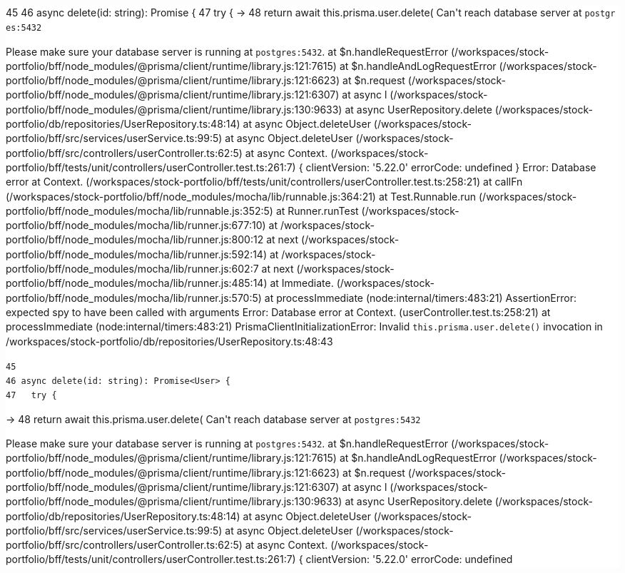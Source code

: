   45
  46 async delete(id: string): Promise<User> {
  47   try {
→ 48     return await this.prisma.user.delete(
Can't reach database server at `postgres:5432`

Please make sure your database server is running at `postgres:5432`.
    at $n.handleRequestError (/workspaces/stock-portfolio/bff/node_modules/@prisma/client/runtime/library.js:121:7615)
    at $n.handleAndLogRequestError (/workspaces/stock-portfolio/bff/node_modules/@prisma/client/runtime/library.js:121:6623)
    at $n.request (/workspaces/stock-portfolio/bff/node_modules/@prisma/client/runtime/library.js:121:6307)
    at async l (/workspaces/stock-portfolio/bff/node_modules/@prisma/client/runtime/library.js:130:9633)
    at async UserRepository.delete (/workspaces/stock-portfolio/db/repositories/UserRepository.ts:48:14)
    at async Object.deleteUser (/workspaces/stock-portfolio/bff/src/services/userService.ts:99:5)
    at async Object.deleteUser (/workspaces/stock-portfolio/bff/src/controllers/userController.ts:62:5)
    at async Context.<anonymous> (/workspaces/stock-portfolio/bff/tests/unit/controllers/userController.test.ts:261:7) {
  clientVersion: '5.22.0'
  errorCode: undefined
} Error: Database error
    at Context.<anonymous> (/workspaces/stock-portfolio/bff/tests/unit/controllers/userController.test.ts:258:21)
    at callFn (/workspaces/stock-portfolio/bff/node_modules/mocha/lib/runnable.js:364:21)
    at Test.Runnable.run (/workspaces/stock-portfolio/bff/node_modules/mocha/lib/runnable.js:352:5)
    at Runner.runTest (/workspaces/stock-portfolio/bff/node_modules/mocha/lib/runner.js:677:10)
    at /workspaces/stock-portfolio/bff/node_modules/mocha/lib/runner.js:800:12
    at next (/workspaces/stock-portfolio/bff/node_modules/mocha/lib/runner.js:592:14)
    at /workspaces/stock-portfolio/bff/node_modules/mocha/lib/runner.js:602:7
    at next (/workspaces/stock-portfolio/bff/node_modules/mocha/lib/runner.js:485:14)
    at Immediate.<anonymous> (/workspaces/stock-portfolio/bff/node_modules/mocha/lib/runner.js:570:5)
    at processImmediate (node:internal/timers:483:21)
  AssertionError: expected spy to have been called with arguments Error: Database error
      at Context.<anonymous> (userController.test.ts:258:21)
      at processImmediate (node:internal/timers:483:21)
  PrismaClientInitializationError:
  Invalid `this.prisma.user.delete()` invocation in
  /workspaces/stock-portfolio/db/repositories/UserRepository.ts:48:43

    45
    46 async delete(id: string): Promise<User> {
    47   try {
  → 48     return await this.prisma.user.delete(
  Can't reach database server at `postgres:5432`

  Please make sure your database server is running at `postgres:5432`.
      at $n.handleRequestError (/workspaces/stock-portfolio/bff/node_modules/@prisma/client/runtime/library.js:121:7615)
      at $n.handleAndLogRequestError (/workspaces/stock-portfolio/bff/node_modules/@prisma/client/runtime/library.js:121:6623)
      at $n.request (/workspaces/stock-portfolio/bff/node_modules/@prisma/client/runtime/library.js:121:6307)
      at async l (/workspaces/stock-portfolio/bff/node_modules/@prisma/client/runtime/library.js:130:9633)
      at async UserRepository.delete (/workspaces/stock-portfolio/db/repositories/UserRepository.ts:48:14)
      at async Object.deleteUser (/workspaces/stock-portfolio/bff/src/services/userService.ts:99:5)
      at async Object.deleteUser (/workspaces/stock-portfolio/bff/src/controllers/userController.ts:62:5)
      at async Context.<anonymous> (/workspaces/stock-portfolio/bff/tests/unit/controllers/userController.test.ts:261:7) {
    clientVersion: '5.22.0'
    errorCode: undefined